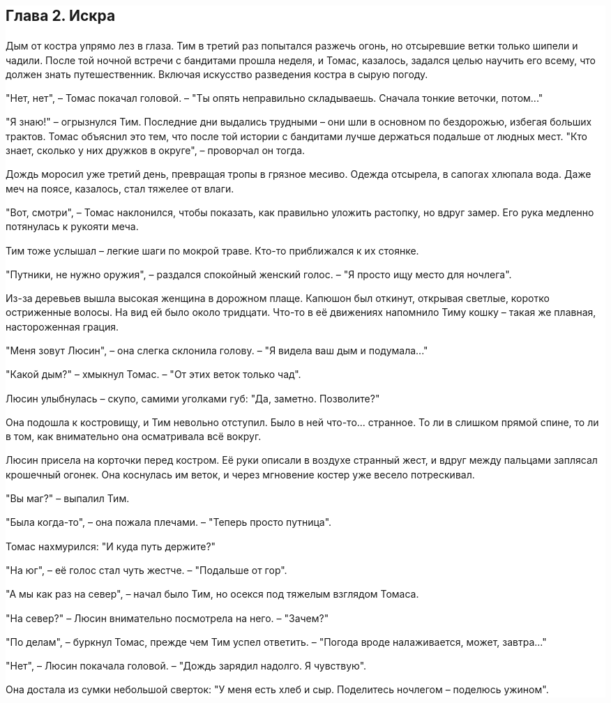 ## Глава 2. Искра

Дым от костра упрямо лез в глаза. Тим в третий раз попытался разжечь огонь, но отсыревшие ветки только шипели и чадили. После той ночной встречи с бандитами прошла неделя, и Томас, казалось, задался целью научить его всему, что должен знать путешественник. Включая искусство разведения костра в сырую погоду.

"Нет, нет", – Томас покачал головой. – "Ты опять неправильно складываешь. Сначала тонкие веточки, потом..."

"Я знаю!" – огрызнулся Тим. Последние дни выдались трудными – они шли в основном по бездорожью, избегая больших трактов. Томас объяснил это тем, что после той истории с бандитами лучше держаться подальше от людных мест. "Кто знает, сколько у них дружков в округе", – проворчал он тогда.

Дождь моросил уже третий день, превращая тропы в грязное месиво. Одежда отсырела, в сапогах хлюпала вода. Даже меч на поясе, казалось, стал тяжелее от влаги.

"Вот, смотри", – Томас наклонился, чтобы показать, как правильно уложить растопку, но вдруг замер. Его рука медленно потянулась к рукояти меча.

Тим тоже услышал – легкие шаги по мокрой траве. Кто-то приближался к их стоянке.

"Путники, не нужно оружия", – раздался спокойный женский голос. – "Я просто ищу место для ночлега".

Из-за деревьев вышла высокая женщина в дорожном плаще. Капюшон был откинут, открывая светлые, коротко остриженные волосы. На вид ей было около тридцати. Что-то в её движениях напомнило Тиму кошку – такая же плавная, настороженная грация.

"Меня зовут Люсин", – она слегка склонила голову. – "Я видела ваш дым и подумала..."

"Какой дым?" – хмыкнул Томас. – "От этих веток только чад".

Люсин улыбнулась – скупо, самими уголками губ: "Да, заметно. Позволите?"

Она подошла к костровищу, и Тим невольно отступил. Было в ней что-то... странное. То ли в слишком прямой спине, то ли в том, как внимательно она осматривала всё вокруг.

Люсин присела на корточки перед костром. Её руки описали в воздухе странный жест, и вдруг между пальцами заплясал крошечный огонек. Она коснулась им веток, и через мгновение костер уже весело потрескивал.

"Вы маг?" – выпалил Тим.

"Была когда-то", – она пожала плечами. – "Теперь просто путница".

Томас нахмурился: "И куда путь держите?"

"На юг", – её голос стал чуть жестче. – "Подальше от гор".

"А мы как раз на север", – начал было Тим, но осекся под тяжелым взглядом Томаса.

"На север?" – Люсин внимательно посмотрела на него. – "Зачем?"

"По делам", – буркнул Томас, прежде чем Тим успел ответить. – "Погода вроде налаживается, может, завтра..."

"Нет", – Люсин покачала головой. – "Дождь зарядил надолго. Я чувствую".

Она достала из сумки небольшой сверток: "У меня есть хлеб и сыр. Поделитесь ночлегом – поделюсь ужином".
